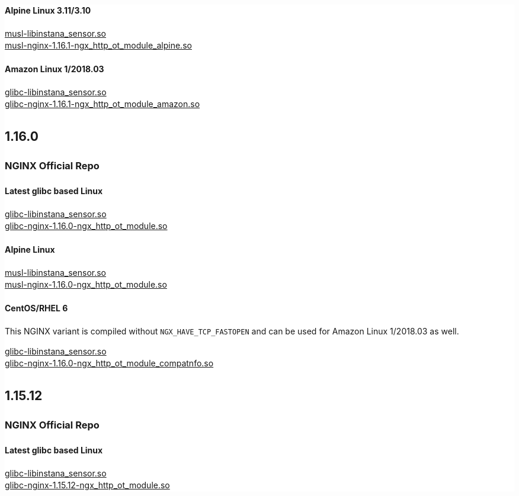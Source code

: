 #### Alpine Linux 3.11/3.10

[musl-libinstana_sensor.so](https://artifact-public.instana.io/artifactory/shared/com/instana/libinstana_sensor/0.8.0/linux-amd64-musl-libinstana_sensor.so)<br/>
[musl-nginx-1.16.1-ngx_http_ot_module_alpine.so](https://artifact-public.instana.io/artifactory/shared/com/instana/libinstana_sensor/0.8.0/linux-amd64-musl-nginx-1.16.1-ngx_http_ot_module_alpine.so)

#### Amazon Linux 1/2018.03

[glibc-libinstana_sensor.so](https://artifact-public.instana.io/artifactory/shared/com/instana/libinstana_sensor/0.8.0/linux-amd64-libinstana_sensor.so)<br/>
[glibc-nginx-1.16.1-ngx_http_ot_module_amazon.so](https://artifact-public.instana.io/artifactory/shared/com/instana/libinstana_sensor/0.8.0/linux-amd64-nginx-1.16.1-ngx_http_ot_module_amazon.so)

## 1.16.0

### NGINX Official Repo

#### Latest glibc based Linux

[glibc-libinstana_sensor.so](https://artifact-public.instana.io/artifactory/shared/com/instana/libinstana_sensor/0.8.0/linux-amd64-libinstana_sensor.so)<br/>
[glibc-nginx-1.16.0-ngx_http_ot_module.so](https://artifact-public.instana.io/artifactory/shared/com/instana/libinstana_sensor/0.8.0/linux-amd64-nginx-1.16.0-ngx_http_ot_module.so)

#### Alpine Linux

[musl-libinstana_sensor.so](https://artifact-public.instana.io/artifactory/shared/com/instana/libinstana_sensor/0.8.0/linux-amd64-musl-libinstana_sensor.so)<br/>
[musl-nginx-1.16.0-ngx_http_ot_module.so](https://artifact-public.instana.io/artifactory/shared/com/instana/libinstana_sensor/0.8.0/linux-amd64-musl-nginx-1.16.0-ngx_http_ot_module.so)

#### CentOS/RHEL 6

This NGINX variant is compiled without `NGX_HAVE_TCP_FASTOPEN` and can be used
for Amazon Linux 1/2018.03 as well.

[glibc-libinstana_sensor.so](https://artifact-public.instana.io/artifactory/shared/com/instana/libinstana_sensor/0.8.0/linux-amd64-libinstana_sensor.so)<br/>
[glibc-nginx-1.16.0-ngx_http_ot_module_compatnfo.so](https://artifact-public.instana.io/artifactory/shared/com/instana/libinstana_sensor/0.8.0/linux-amd64-nginx-1.16.0-ngx_http_ot_module_compatnfo.so)

## 1.15.12

### NGINX Official Repo

#### Latest glibc based Linux

[glibc-libinstana_sensor.so](https://artifact-public.instana.io/artifactory/shared/com/instana/libinstana_sensor/0.8.0/linux-amd64-libinstana_sensor.so)<br/>
[glibc-nginx-1.15.12-ngx_http_ot_module.so](https://artifact-public.instana.io/artifactory/shared/com/instana/libinstana_sensor/0.8.0/linux-amd64-nginx-1.15.12-ngx_http_ot_module.so)
